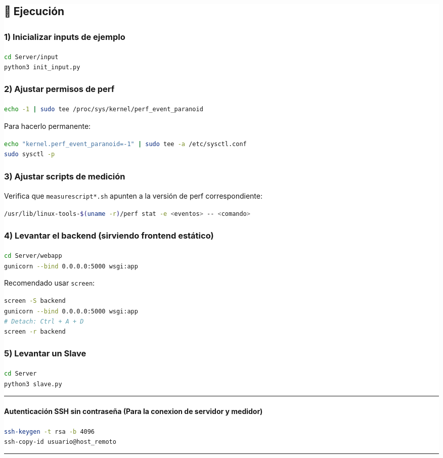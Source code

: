 
## 🚀 Ejecución

### 1) Inicializar inputs de ejemplo

```bash
cd Server/input
python3 init_input.py
```

### 2) Ajustar permisos de perf

```bash
echo -1 | sudo tee /proc/sys/kernel/perf_event_paranoid
```

Para hacerlo permanente:
```bash
echo "kernel.perf_event_paranoid=-1" | sudo tee -a /etc/sysctl.conf
sudo sysctl -p
```

### 3) Ajustar scripts de medición

Verifica que `measurescript*.sh` apunten a la versión de perf correspondiente:

```bash
/usr/lib/linux-tools-$(uname -r)/perf stat -e <eventos> -- <comando>
```

### 4) Levantar el backend (sirviendo frontend estático)

```bash
cd Server/webapp
gunicorn --bind 0.0.0.0:5000 wsgi:app
```

Recomendado usar `screen`:
```bash
screen -S backend
gunicorn --bind 0.0.0.0:5000 wsgi:app
# Detach: Ctrl + A + D
screen -r backend
```

### 5) Levantar un Slave

```bash
cd Server
python3 slave.py
```

---



#### Autenticación SSH sin contraseña (Para  la conexion de servidor y medidor)
```bash
ssh-keygen -t rsa -b 4096
ssh-copy-id usuario@host_remoto
```

---